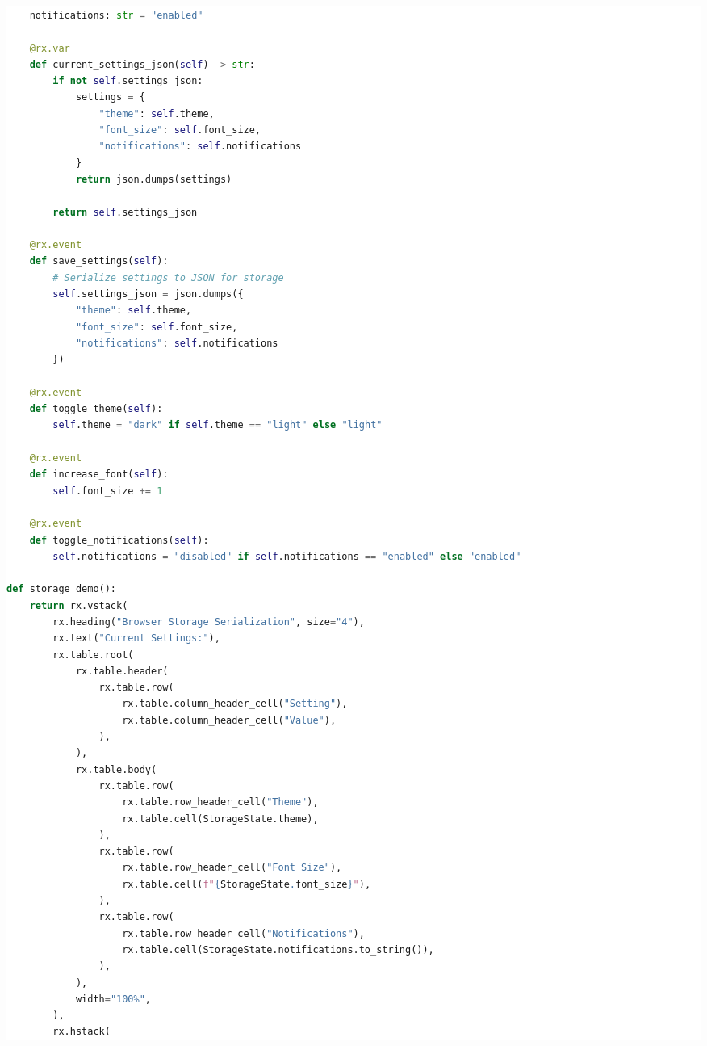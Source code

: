 ```python demo exec
    notifications: str = "enabled"
    
    @rx.var
    def current_settings_json(self) -> str:
        if not self.settings_json:
            settings = {
                "theme": self.theme,
                "font_size": self.font_size,
                "notifications": self.notifications
            }
            return json.dumps(settings)
        
        return self.settings_json
    
    @rx.event
    def save_settings(self):
        # Serialize settings to JSON for storage
        self.settings_json = json.dumps({
            "theme": self.theme,
            "font_size": self.font_size,
            "notifications": self.notifications
        })
    
    @rx.event
    def toggle_theme(self):
        self.theme = "dark" if self.theme == "light" else "light"
    
    @rx.event
    def increase_font(self):
        self.font_size += 1
    
    @rx.event
    def toggle_notifications(self):
        self.notifications = "disabled" if self.notifications == "enabled" else "enabled"

def storage_demo():
    return rx.vstack(
        rx.heading("Browser Storage Serialization", size="4"),
        rx.text("Current Settings:"),
        rx.table.root(
            rx.table.header(
                rx.table.row(
                    rx.table.column_header_cell("Setting"),
                    rx.table.column_header_cell("Value"),
                ),
            ),
            rx.table.body(
                rx.table.row(
                    rx.table.row_header_cell("Theme"),
                    rx.table.cell(StorageState.theme),
                ),
                rx.table.row(
                    rx.table.row_header_cell("Font Size"),
                    rx.table.cell(f"{StorageState.font_size}"),
                ),
                rx.table.row(
                    rx.table.row_header_cell("Notifications"),
                    rx.table.cell(StorageState.notifications.to_string()),
                ),
            ),
            width="100%",
        ),
        rx.hstack(
```